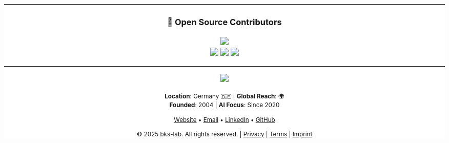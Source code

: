 </div>

---

<div align="center">


### 🌟 Open Source Contributors

<a href="https://github.com/bks-lab">
  <img src="https://contrib.rocks/image?repo=bks-lab/.github" />
</a>

<br/>

<img src="https://img.shields.io/badge/Open_Source-Believers-brightgreen?style=flat-square&logo=open-source-initiative&logoColor=white" />
<img src="https://img.shields.io/badge/Community-First-blue?style=flat-square&logo=github&logoColor=white" />
<img src="https://img.shields.io/badge/Knowledge-Sharing-orange?style=flat-square&logo=book&logoColor=white" />

</div>

---


<div align="center">
  
<img src="https://img.shields.io/badge/bks--lab-Enterprise_AI_Solutions-2D7788?style=for-the-badge&logo=robot&logoColor=white" />

<sub>

**Location**: Germany 🇩🇪 | **Global Reach**: 🌍  
**Founded**: 2004 | **AI Focus**: Since 2020  
  
[Website](https://boiman-kupermann.com) • [Email](mailto:info@boiman-kupermann.com) • [LinkedIn](https://www.linkedin.com/company/bks-lab) • [GitHub](https://github.com/bks-lab)

© 2025 bks-lab. All rights reserved. | [Privacy](https://boiman-kupermann.com/privacy) | [Terms](https://boiman-kupermann.com/terms) | [Imprint](https://boiman-kupermann.com/imprint)

</sub>

</div>